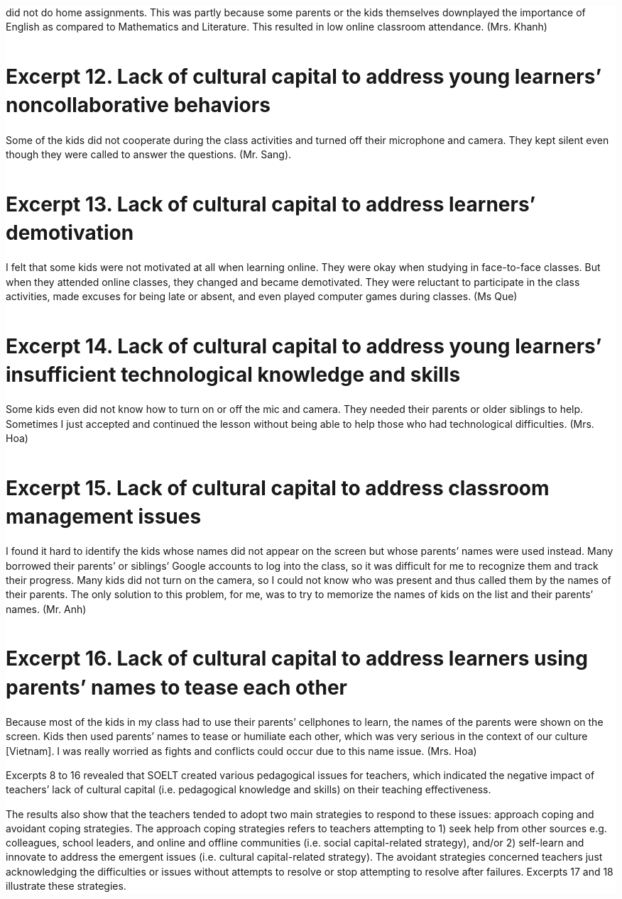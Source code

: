 did not do home assignments. This was partly because some parents or the kids themselves downplayed the importance of English as compared to Mathematics and Literature. This resulted in low online classroom attendance. (Mrs. Khanh)

# Excerpt 12. Lack of cultural capital to address young learners’ noncollaborative behaviors

Some of the kids did not cooperate during the class activities and turned off their microphone and camera. They kept silent even though they were called to answer the questions. (Mr. Sang).

# Excerpt 13. Lack of cultural capital to address learners’ demotivation

I felt that some kids were not motivated at all when learning online. They were okay when studying in face-to-face classes. But when they attended online classes, they changed and became demotivated. They were reluctant to participate in the class activities, made excuses for being late or absent, and even played computer games during classes. (Ms Que)

# Excerpt 14. Lack of cultural capital to address young learners’ insufficient technological knowledge and skills

Some kids even did not know how to turn on or off the mic and camera. They needed their parents or older siblings to help. Sometimes I just accepted and continued the lesson without being able to help those who had technological difficulties. (Mrs. Hoa)

# Excerpt 15. Lack of cultural capital to address classroom management issues

I found it hard to identify the kids whose names did not appear on the screen but whose parents’ names were used instead. Many borrowed their parents’ or siblings’ Google accounts to log into the class, so it was difficult for me to recognize them and track their progress. Many kids did not turn on the camera, so I could not know who was present and thus called them by the names of their parents. The only solution to this problem, for me, was to try to memorize the names of kids on the list and their parents’ names. (Mr. Anh)

# Excerpt 16. Lack of cultural capital to address learners using parents’ names to tease each other

Because most of the kids in my class had to use their parents’ cellphones to learn, the names of the parents were shown on the screen. Kids then used parents’ names to tease or humiliate each other, which was very serious in the context of our culture [Vietnam]. I was really worried as fights and conflicts could occur due to this name issue. (Mrs. Hoa)

Excerpts 8 to 16 revealed that SOELT created various pedagogical issues for teachers, which indicated the negative impact of teachers’ lack of cultural capital (i.e. pedagogical knowledge and skills) on their teaching effectiveness.

The results also show that the teachers tended to adopt two main strategies to respond to these issues: approach coping and avoidant coping strategies. The approach coping strategies refers to teachers attempting to 1) seek help from other sources e.g. colleagues, school leaders, and online and offline communities (i.e. social capital-related strategy), and/or 2) self-learn and innovate to address the emergent issues (i.e. cultural capital-related strategy). The avoidant strategies concerned teachers just acknowledging the difficulties or issues without attempts to resolve or stop attempting to resolve after failures. Excerpts 17 and 18 illustrate these strategies.
